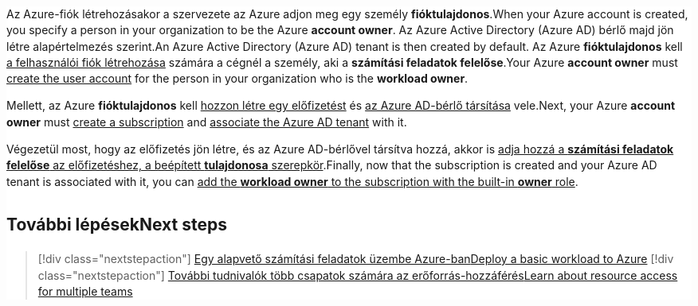 <span data-ttu-id="2dce0-170">Az Azure-fiók létrehozásakor a szervezete az Azure adjon meg egy személy **fióktulajdonos**.</span><span class="sxs-lookup"><span data-stu-id="2dce0-170">When your Azure account is created, you specify a person in your organization to be the Azure **account owner**.</span></span> <span data-ttu-id="2dce0-171">Az Azure Active Directory (Azure AD) bérlő majd jön létre alapértelmezés szerint.</span><span class="sxs-lookup"><span data-stu-id="2dce0-171">An Azure Active Directory (Azure AD) tenant is then created by default.</span></span> <span data-ttu-id="2dce0-172">Az Azure **fióktulajdonos** kell [a felhasználói fiók létrehozása](/azure/active-directory/add-users-azure-active-directory) számára a cégnél a személy, aki a **számítási feladatok felelőse**.</span><span class="sxs-lookup"><span data-stu-id="2dce0-172">Your Azure **account owner** must [create the user account](/azure/active-directory/add-users-azure-active-directory) for the person in your organization who is the **workload owner**.</span></span> 

<span data-ttu-id="2dce0-173">Mellett, az Azure **fióktulajdonos** kell [hozzon létre egy előfizetést](https://docs.microsoft.com/partner-center/create-a-new-subscription) és [az Azure AD-bérlő társítása](/azure/active-directory/fundamentals/active-directory-how-subscriptions-associated-directory) vele.</span><span class="sxs-lookup"><span data-stu-id="2dce0-173">Next, your Azure **account owner** must [create a subscription](https://docs.microsoft.com/partner-center/create-a-new-subscription) and [associate the Azure AD tenant](/azure/active-directory/fundamentals/active-directory-how-subscriptions-associated-directory) with it.</span></span>

<span data-ttu-id="2dce0-174">Végezetül most, hogy az előfizetés jön létre, és az Azure AD-bérlővel társítva hozzá, akkor is [adja hozzá a **számítási feladatok felelőse** az előfizetéshez, a beépített **tulajdonosa** szerepkör](/azure/billing/billing-add-change-azure-subscription-administrator#add-an-rbac-owner-for-a-subscription-in-azure-portal).</span><span class="sxs-lookup"><span data-stu-id="2dce0-174">Finally, now that the subscription is created and your Azure AD tenant is associated with it, you can [add the **workload owner** to the subscription with the built-in **owner** role](/azure/billing/billing-add-change-azure-subscription-administrator#add-an-rbac-owner-for-a-subscription-in-azure-portal).</span></span>

## <a name="next-steps"></a><span data-ttu-id="2dce0-175">További lépések</span><span class="sxs-lookup"><span data-stu-id="2dce0-175">Next steps</span></span>
> [!div class="nextstepaction"]
> [<span data-ttu-id="2dce0-176">Egy alapvető számítási feladatok üzembe Azure-ban</span><span class="sxs-lookup"><span data-stu-id="2dce0-176">Deploy a basic workload to Azure</span></span>](../infrastructure/basic-workload.md)
> [!div class="nextstepaction"]
> [<span data-ttu-id="2dce0-177">További tudnivalók több csapatok számára az erőforrás-hozzáférés</span><span class="sxs-lookup"><span data-stu-id="2dce0-177">Learn about resource access for multiple teams</span></span>](governance-multiple-teams.md)
